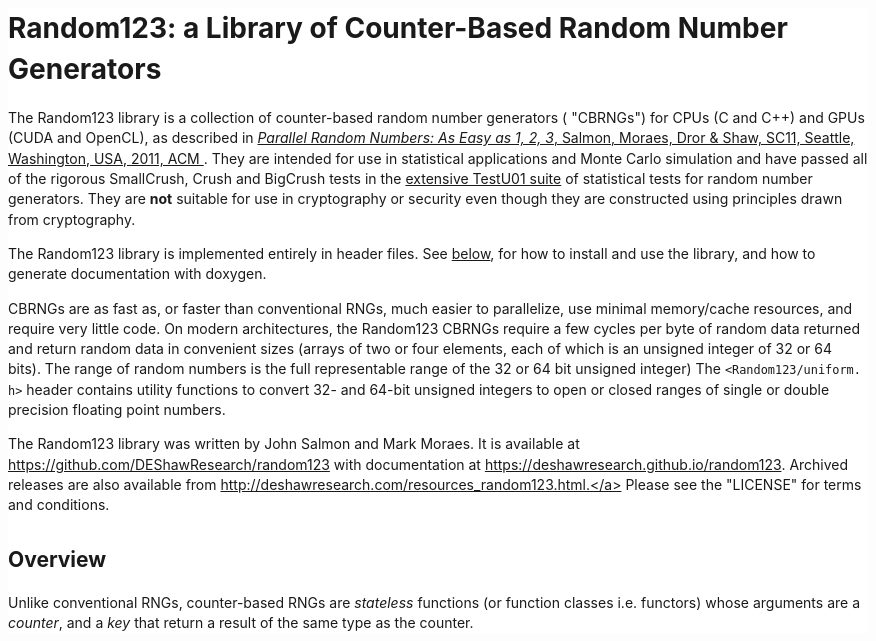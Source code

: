 # Random123: a Library of Counter-Based Random Number Generators



The Random123 library is a collection of counter-based random
number generators ( "CBRNGs") for CPUs (C and C++) and GPUs (CUDA and OpenCL), as described in
<a href="http://dl.acm.org/citation.cfm?doid=2063405"><i>Parallel Random Numbers:  As Easy
as 1, 2, 3</i>, Salmon, Moraes, Dror & Shaw, SC11, Seattle, Washington, USA, 2011, ACM </a>.
They are intended for use in statistical
applications and Monte Carlo simulation
and have passed all of the rigorous
SmallCrush, Crush and BigCrush tests in the 
<a href="http://www.iro.umontreal.ca/~simardr/testu01/tu01.html">
extensive TestU01 suite</a> of statistical tests for random number generators.
They are **not** suitable for use in cryptography or security
even though they are constructed using principles drawn from cryptography.

The Random123 library is implemented entirely in header files.
See [below](#installation-and-testing), for how to
install and use the library, and how to generate documentation
with doxygen.

CBRNGs are as fast as, or faster than conventional RNGs, much
easier to parallelize, use minimal memory/cache resources, and
require very little code.  On modern architectures, the
Random123 CBRNGs require a few cycles per byte of random data
returned and return random data in convenient sizes (arrays of
two or four elements, each of which is an unsigned integer of 32
or 64 bits).  The range of random numbers is the full
representable range of the 32 or 64 bit unsigned integer) 
The `<Random123/uniform.h>` header contains utility functions
to convert 32- and 64-bit unsigned integers to open or closed
ranges of single or double precision floating point numbers.

The Random123 library was written by John Salmon and Mark Moraes.
It is available at <a href="https://github.com/DEShawResearch/random123">
https://github.com/DEShawResearch/random123</a> with documentation at
<a href="https://deshawresearch.github.io/random123">
https://deshawresearch.github.io/random123</a>.
Archived releases are also 
available from 
<a href="http://deshawresearch.com/resources_random123.html">
http://deshawresearch.com/resources_random123.html.</a>  Please see
the  "LICENSE" for terms and conditions.

## Overview

Unlike conventional RNGs, counter-based RNGs are 
*stateless* functions (or function classes i.e. functors) whose
arguments are a *counter*, and a *key*
that return a result of the same type as the counter.
